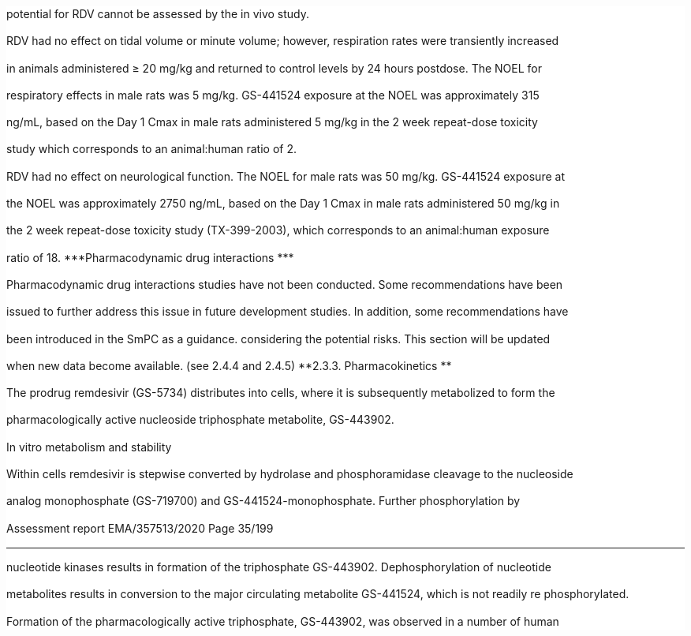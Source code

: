 potential for RDV cannot be assessed by the in vivo study.

RDV had no effect on tidal volume or minute volume; however, respiration rates were transiently increased

in animals administered ≥ 20 mg/kg and returned to control levels by 24 hours postdose. The NOEL for

respiratory effects in male rats was 5 mg/kg. GS-441524 exposure at the NOEL was approximately 315

ng/mL, based on the Day 1 Cmax in male rats administered 5 mg/kg in the 2 week repeat-dose toxicity

study which corresponds to an animal:human ratio of 2.

RDV had no effect on neurological function. The NOEL for male rats was 50 mg/kg. GS-441524 exposure at

the NOEL was approximately 2750 ng/mL, based on the Day 1 Cmax in male rats administered 50 mg/kg in

the 2 week repeat-dose toxicity study (TX-399-2003), which corresponds to an animal:human exposure

ratio of 18. ***Pharmacodynamic drug interactions ***

Pharmacodynamic drug interactions studies have not been conducted. Some recommendations have been

issued to further address this issue in future development studies. In addition, some recommendations have

been introduced in the SmPC as a guidance. considering the potential risks. This section will be updated

when new data become available. (see 2.4.4 and 2.4.5) **2.3.3. Pharmacokinetics **

The prodrug remdesivir (GS-5734) distributes into cells, where it is subsequently metabolized to form the

pharmacologically active nucleoside triphosphate metabolite, GS-443902.

In vitro metabolism and stability

Within cells remdesivir is stepwise converted by hydrolase and phosphoramidase cleavage to the nucleoside

analog monophosphate (GS-719700) and GS-441524-monophosphate. Further phosphorylation by

Assessment report
EMA/357513/2020 Page 35/199


-----

nucleotide kinases results in formation of the triphosphate GS-443902. Dephosphorylation of nucleotide

metabolites results in conversion to the major circulating metabolite GS-441524, which is not readily re
phosphorylated.

Formation of the pharmacologically active triphosphate, GS-443902, was observed in a number of human
